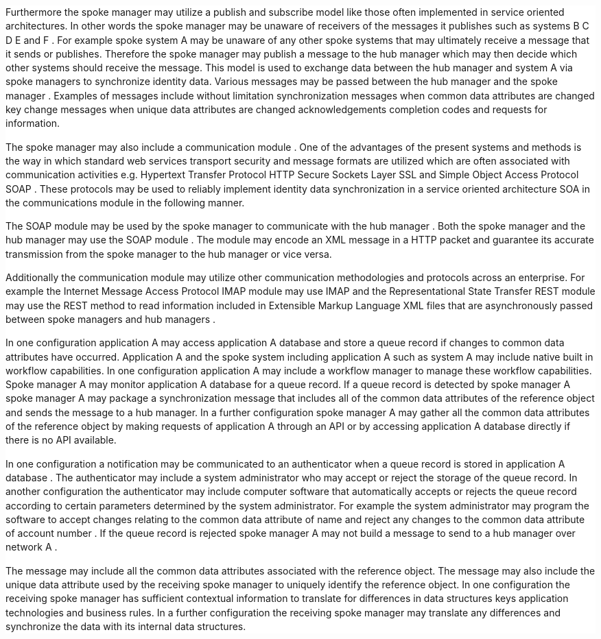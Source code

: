 Furthermore the spoke manager may utilize a publish and subscribe model like those often implemented in service oriented architectures. In other words the spoke manager may be unaware of receivers of the messages it publishes such as systems B C D E and F . For example spoke system A may be unaware of any other spoke systems that may ultimately receive a message that it sends or publishes. Therefore the spoke manager may publish a message to the hub manager which may then decide which other systems should receive the message. This model is used to exchange data between the hub manager and system A via spoke managers to synchronize identity data. Various messages may be passed between the hub manager and the spoke manager . Examples of messages include without limitation synchronization messages when common data attributes are changed key change messages when unique data attributes are changed acknowledgements completion codes and requests for information.

The spoke manager may also include a communication module . One of the advantages of the present systems and methods is the way in which standard web services transport security and message formats are utilized which are often associated with communication activities e.g. Hypertext Transfer Protocol HTTP Secure Sockets Layer SSL and Simple Object Access Protocol SOAP . These protocols may be used to reliably implement identity data synchronization in a service oriented architecture SOA in the communications module in the following manner.

The SOAP module may be used by the spoke manager to communicate with the hub manager . Both the spoke manager and the hub manager may use the SOAP module . The module may encode an XML message in a HTTP packet and guarantee its accurate transmission from the spoke manager to the hub manager or vice versa.

Additionally the communication module may utilize other communication methodologies and protocols across an enterprise. For example the Internet Message Access Protocol IMAP module may use IMAP and the Representational State Transfer REST module may use the REST method to read information included in Extensible Markup Language XML files that are asynchronously passed between spoke managers and hub managers .

In one configuration application A may access application A database and store a queue record if changes to common data attributes have occurred. Application A and the spoke system including application A such as system A may include native built in workflow capabilities. In one configuration application A may include a workflow manager to manage these workflow capabilities. Spoke manager A may monitor application A database for a queue record. If a queue record is detected by spoke manager A spoke manager A may package a synchronization message that includes all of the common data attributes of the reference object and sends the message to a hub manager. In a further configuration spoke manager A may gather all the common data attributes of the reference object by making requests of application A through an API or by accessing application A database directly if there is no API available.

In one configuration a notification may be communicated to an authenticator when a queue record is stored in application A database . The authenticator may include a system administrator who may accept or reject the storage of the queue record. In another configuration the authenticator may include computer software that automatically accepts or rejects the queue record according to certain parameters determined by the system administrator. For example the system administrator may program the software to accept changes relating to the common data attribute of name and reject any changes to the common data attribute of account number . If the queue record is rejected spoke manager A may not build a message to send to a hub manager over network A .

The message may include all the common data attributes associated with the reference object. The message may also include the unique data attribute used by the receiving spoke manager to uniquely identify the reference object. In one configuration the receiving spoke manager has sufficient contextual information to translate for differences in data structures keys application technologies and business rules. In a further configuration the receiving spoke manager may translate any differences and synchronize the data with its internal data structures.

